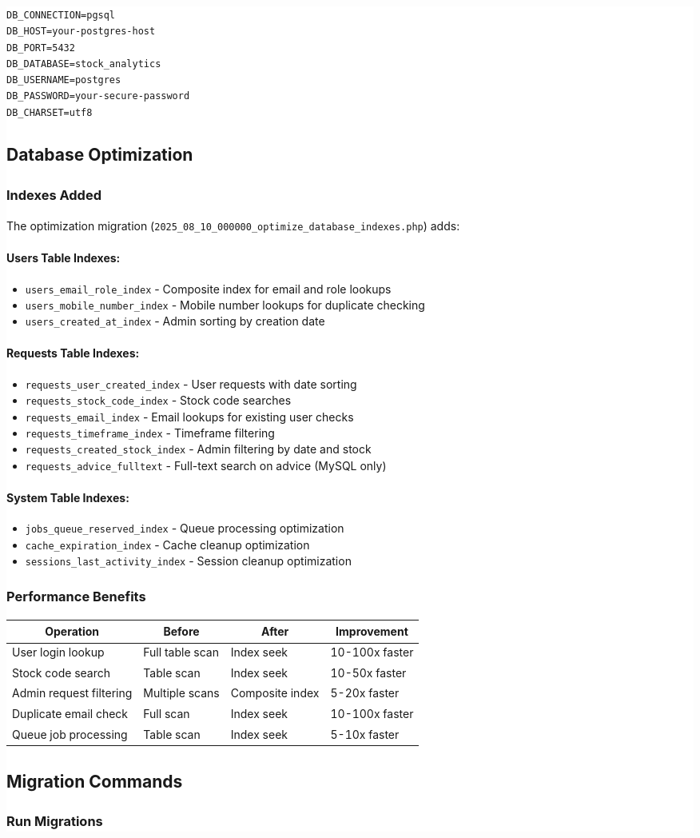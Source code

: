 ```env
DB_CONNECTION=pgsql
DB_HOST=your-postgres-host
DB_PORT=5432
DB_DATABASE=stock_analytics
DB_USERNAME=postgres
DB_PASSWORD=your-secure-password
DB_CHARSET=utf8
```

## Database Optimization

### Indexes Added

The optimization migration (`2025_08_10_000000_optimize_database_indexes.php`) adds:

#### Users Table Indexes:
- `users_email_role_index` - Composite index for email and role lookups
- `users_mobile_number_index` - Mobile number lookups for duplicate checking
- `users_created_at_index` - Admin sorting by creation date

#### Requests Table Indexes:
- `requests_user_created_index` - User requests with date sorting
- `requests_stock_code_index` - Stock code searches
- `requests_email_index` - Email lookups for existing user checks
- `requests_timeframe_index` - Timeframe filtering
- `requests_created_stock_index` - Admin filtering by date and stock
- `requests_advice_fulltext` - Full-text search on advice (MySQL only)

#### System Table Indexes:
- `jobs_queue_reserved_index` - Queue processing optimization
- `cache_expiration_index` - Cache cleanup optimization
- `sessions_last_activity_index` - Session cleanup optimization

### Performance Benefits

| Operation | Before | After | Improvement |
|-----------|--------|-------|-------------|
| User login lookup | Full table scan | Index seek | 10-100x faster |
| Stock code search | Table scan | Index seek | 10-50x faster |
| Admin request filtering | Multiple scans | Composite index | 5-20x faster |
| Duplicate email check | Full scan | Index seek | 10-100x faster |
| Queue job processing | Table scan | Index seek | 5-10x faster |

## Migration Commands

### Run Migrations
